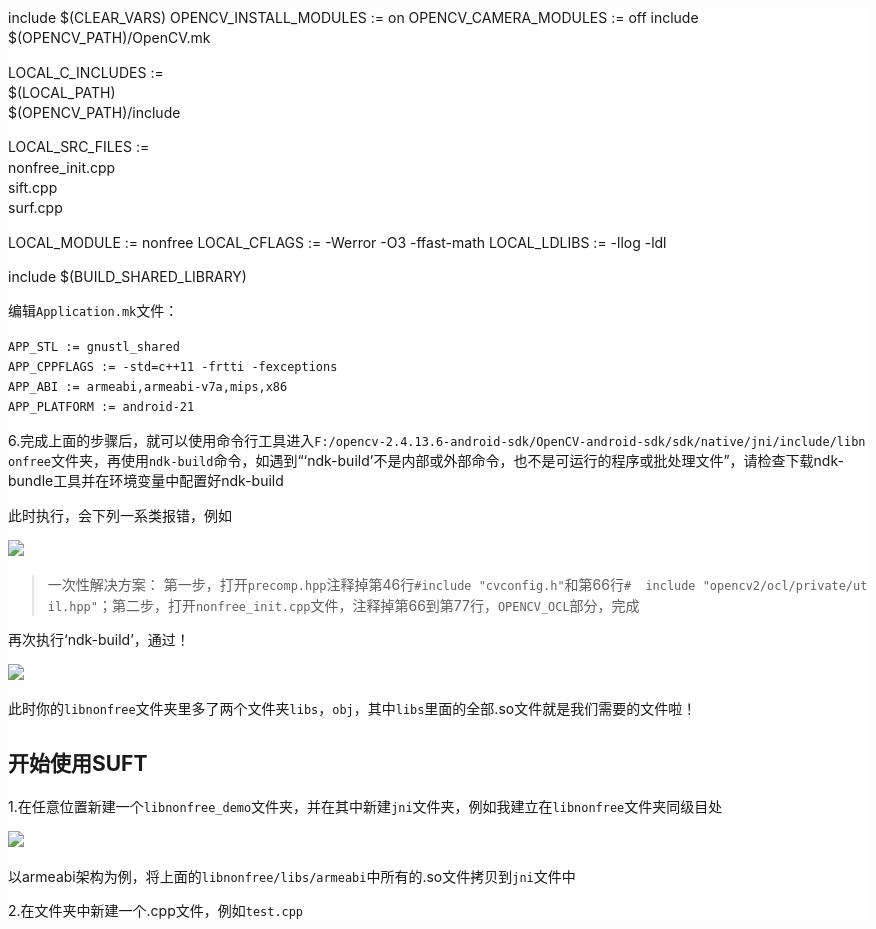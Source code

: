 include $(CLEAR_VARS)
OPENCV_INSTALL_MODULES := on
OPENCV_CAMERA_MODULES  := off
include $(OPENCV_PATH)/OpenCV.mk

LOCAL_C_INCLUDES :=             \
    $(LOCAL_PATH)               \
    $(OPENCV_PATH)/include

LOCAL_SRC_FILES :=              \
    nonfree_init.cpp            \
    sift.cpp                    \
    surf.cpp

LOCAL_MODULE := nonfree
LOCAL_CFLAGS := -Werror -O3 -ffast-math
LOCAL_LDLIBS := -llog -ldl

include $(BUILD_SHARED_LIBRARY)
</code></pre>

编辑`Application.mk`文件：

<pre><code>APP_STL := gnustl_shared
APP_CPPFLAGS := -std=c++11 -frtti -fexceptions
APP_ABI := armeabi,armeabi-v7a,mips,x86
APP_PLATFORM := android-21
</code></pre>

6.完成上面的步骤后，就可以使用命令行工具进入`F:/opencv-2.4.13.6-android-sdk/OpenCV-android-sdk/sdk/native/jni/include/libnonfree`文件夹，再使用`ndk-build`命令，如遇到“‘ndk-build’不是内部或外部命令，也不是可运行的程序或批处理文件”，请检查下载ndk-bundle工具并在环境变量中配置好ndk-build

此时执行，会下列一系类报错，例如

<img class="img-fluid" src="http://qiniu.zzzz1997.com/opencv-nonfree/ndk-build-error.png">

>一次性解决方案：
第一步，打开`precomp.hpp`注释掉第46行`#include "cvconfig.h"`和第66行`#  include "opencv2/ocl/private/util.hpp"`；第二步，打开`nonfree_init.cpp`文件，注释掉第66到第77行，`OPENCV_OCL`部分，完成

再次执行‘ndk-build’，通过！

<img class="img-fluid" src="http://qiniu.zzzz1997.com/opencv-nonfree/ndk-build-success.png">

此时你的`libnonfree`文件夹里多了两个文件夹`libs`，`obj`，其中`libs`里面的全部.so文件就是我们需要的文件啦！

## 开始使用SUFT

1.在任意位置新建一个`libnonfree_demo`文件夹，并在其中新建`jni`文件夹，例如我建立在`libnonfree`文件夹同级目处

<img class="img-fluid" src="http://qiniu.zzzz1997.com/opencv-nonfree/libnonfree_demo_src.png">

以armeabi架构为例，将上面的`libnonfree/libs/armeabi`中所有的.so文件拷贝到`jni`文件中

2.在文件夹中新建一个.cpp文件，例如`test.cpp`
